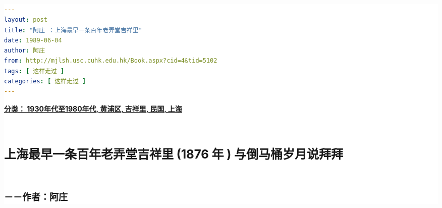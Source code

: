 ```yaml
---
layout: post
title: "阿庄 ：上海最早一条百年老弄堂吉祥里"
date: 1989-06-04
author: 阿庄 
from: http://mjlsh.usc.cuhk.edu.hk/Book.aspx?cid=4&tid=5102
tags: [ 这样走过 ]
categories: [ 这样走过 ]
---
```


<div style="margin: 15px 10px 10px 0px;">
 <div>
  <span id="ctl00_ContentPlaceHolder1_chapter1_SubjectLabel" style="font-weight:bold;text-decoration:underline;">
   分类： 1930年代至1980年代, 黄浦区, 吉祥里, 民国, 上海
  </span>
 </div>
 <p class="p1">
  <b>
   <font size="5">
    <span class="s1">
    </span>
    <br/>
   </font>
  </b>
 </p>
 <p class="p2">
  <b>
   <font size="5">
    <span class="s1" style="">
     上海最早一条百年老弄堂吉祥里
    </span>
    <span class="s2" style="">
     (1876
    </span>
    <span class="s1" style="">
     年
    </span>
    <span class="s2" style="">
     )
    </span>
    <span class="s1" style="">
     与倒马桶岁月说拜拜
    </span>
   </font>
  </b>
 </p>
 <p class="p1">
  <b>
   <font size="4">
    <span class="s1">
    </span>
    <br/>
   </font>
  </b>
 </p>
 <p class="p2">
  <span class="s1">
   <b>
    <font size="4">
     －－作者：阿庄
    </font>